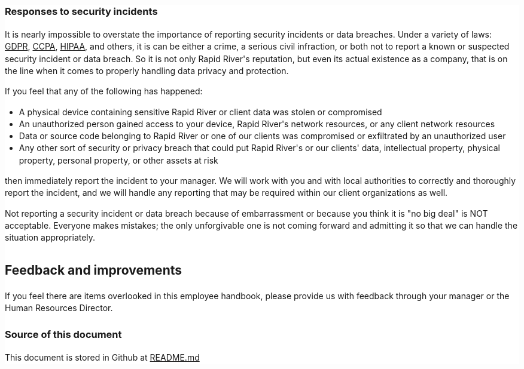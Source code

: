 ### Responses to security incidents

It is nearly impossible to overstate the importance of reporting security incidents or data breaches. Under a variety of laws: [GDPR](https://gdpr-info.eu/), [CCPA](https://oag.ca.gov/privacy/ccpa), [HIPAA](https://www.hhs.gov/hipaa/index.html), and others, it is can be either a crime, a serious civil infraction, or both not to report a known or suspected security incident or data breach. So it is not only Rapid River's reputation, but even its actual existence as a company, that is on the line when it comes to properly handling data privacy and protection.

If you feel that any of the following has happened:

* A physical device containing sensitive Rapid River or client data was stolen or compromised
* An unauthorized person gained access to your device, Rapid River's network resources, or any client network resources
* Data or source code belonging to Rapid River or one of our clients was compromised or exfiltrated by an unauthorized user
* Any other sort of security or privacy breach that could put Rapid River's or our clients' data, intellectual property, physical property, personal property, or other assets at risk

then immediately report the incident to your manager. We will work with you and with local authorities to correctly and thoroughly report the incident, and we will handle any reporting that may be required within our client organizations as well.

Not reporting a security incident or data breach because of embarrassment or because you think it is "no big deal" is NOT acceptable. Everyone makes mistakes; the only unforgivable one is not coming forward and admitting it so that we can handle the situation appropriately.

## Feedback and improvements

If you feel there are items overlooked in this employee handbook, please provide us with feedback through your manager or the Human Resources Director.

### Source of this document

This document is stored in Github at [README.md](README.md)
